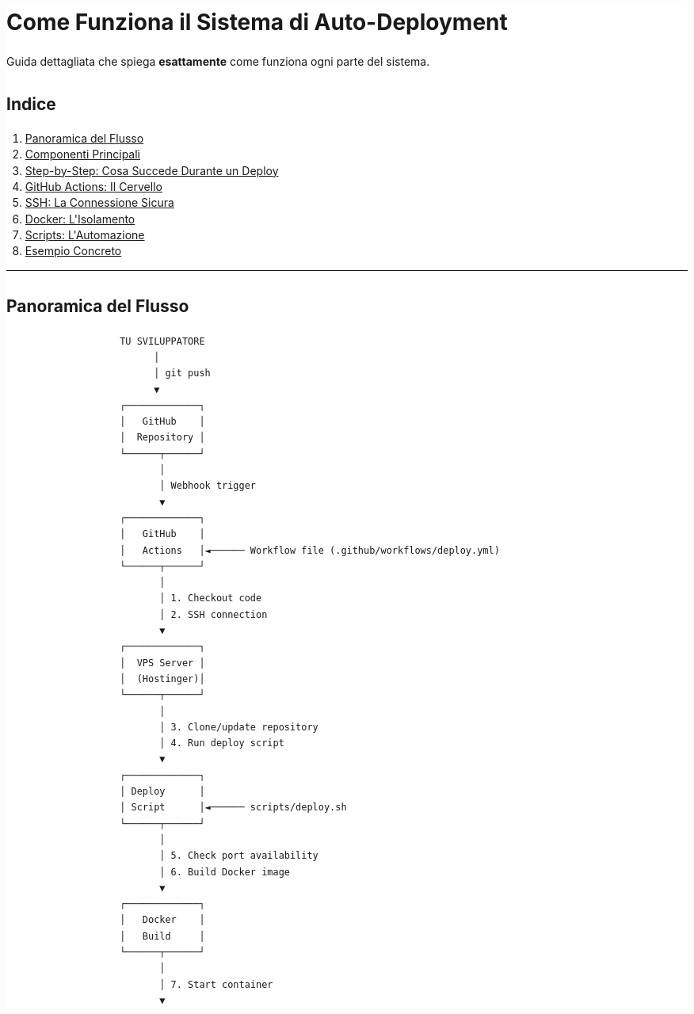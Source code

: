 # Come Funziona il Sistema di Auto-Deployment

Guida dettagliata che spiega **esattamente** come funziona ogni parte del sistema.

## Indice

1. [Panoramica del Flusso](#panoramica-del-flusso)
2. [Componenti Principali](#componenti-principali)
3. [Step-by-Step: Cosa Succede Durante un Deploy](#step-by-step-cosa-succede-durante-un-deploy)
4. [GitHub Actions: Il Cervello](#github-actions-il-cervello)
5. [SSH: La Connessione Sicura](#ssh-la-connessione-sicura)
6. [Docker: L'Isolamento](#docker-lisolamento)
7. [Scripts: L'Automazione](#scripts-lautomazione)
8. [Esempio Concreto](#esempio-concreto)

---

## Panoramica del Flusso

```
                    TU SVILUPPATORE
                          │
                          │ git push
                          ▼
                    ┌─────────────┐
                    │   GitHub    │
                    │  Repository │
                    └──────┬──────┘
                           │
                           │ Webhook trigger
                           ▼
                    ┌─────────────┐
                    │   GitHub    │
                    │   Actions   │◄────── Workflow file (.github/workflows/deploy.yml)
                    └──────┬──────┘
                           │
                           │ 1. Checkout code
                           │ 2. SSH connection
                           ▼
                    ┌─────────────┐
                    │  VPS Server │
                    │  (Hostinger)│
                    └──────┬──────┘
                           │
                           │ 3. Clone/update repository
                           │ 4. Run deploy script
                           ▼
                    ┌─────────────┐
                    │ Deploy      │
                    │ Script      │◄────── scripts/deploy.sh
                    └──────┬──────┘
                           │
                           │ 5. Check port availability
                           │ 6. Build Docker image
                           ▼
                    ┌─────────────┐
                    │   Docker    │
                    │   Build     │
                    └──────┬──────┘
                           │
                           │ 7. Start container
                           ▼
```